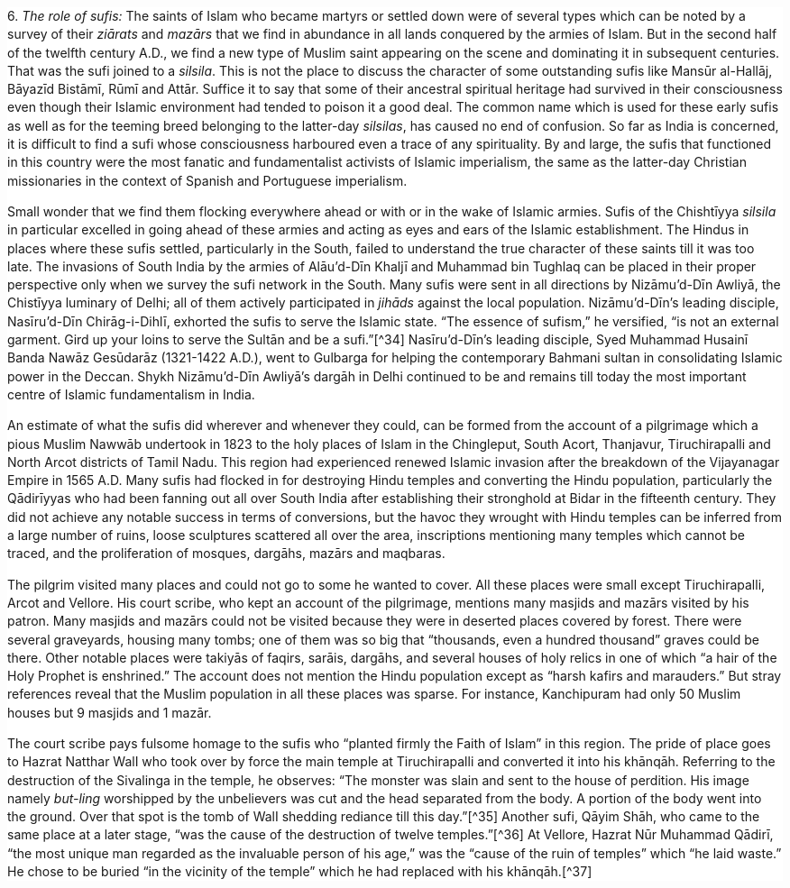 6\. *The role of sufis:* The saints of Islam who became martyrs or settled down were of several types which can be noted by a survey of their *ziārats* and *mazārs* that we find in abundance in all lands conquered by the armies of Islam. But in the second half of the twelfth century A.D., we find a new type of Muslim saint appearing on the scene and dominating it in subsequent centuries. That was the sufi joined to a
*silsila*. This is not the place to discuss the character of some
outstanding sufis like Mansūr al-Hallāj, Bāyazīd Bistāmī, Rūmī and Attār. Suffice it to say that some of their ancestral spiritual heritage had survived in their consciousness even though their Islamic environment had tended to poison it a good deal. The common name which is used for these early sufis as well as for the teeming breed belonging to the latter-day *silsilas*, has caused no end of confusion. So far as India is concerned, it is difficult to find a sufi whose consciousness harboured even a trace of any spirituality. By and large, the sufis that functioned in this country were the most fanatic and fundamentalist activists of Islamic imperialism, the same as the latter-day Christian missionaries in the context of Spanish and Portuguese imperialism.

Small wonder that we find them flocking everywhere ahead or with or in the wake of Islamic armies. Sufis of the Chishtīyya *silsila* in particular excelled in going ahead of these armies and acting as eyes and ears of the Islamic establishment. The Hindus in places where these sufis settled, particularly in the South, failed to understand the true character of these saints till it was too late. The invasions of South India by the armies of Alāu’d-Dīn Khaljī and Muhammad bin Tughlaq can be placed in their proper perspective only when we survey the sufi network in the South. Many sufis were sent in all directions by Nizāmu’d-Dīn Awliyā, the Chistīyya luminary of Delhi; all of them actively participated in *jihāds* against the local population.  Nizāmu’d-Dīn’s leading disciple, Nasīru’d-Dīn Chirāg-i-Dihlī, exhorted the sufis to serve the Islamic state.  “The essence of sufism,” he versified, “is not an external garment. Gird up your loins to serve the Sultān and be a sufi.”[^34] Nasīru’d-Dīn’s leading disciple, Syed Muhammad Husainī Banda Nawāz Gesūdarāz (1321-1422 A.D.), went to Gulbarga for helping the contemporary Bahmani sultan in consolidating Islamic power in the Deccan. Shykh Nizāmu’d-Dīn Awliyā’s dargāh in Delhi continued to be and remains till today the most important centre of Islamic fundamentalism in India.

An estimate of what the sufis did wherever and whenever they could, can be formed from the account of a pilgrimage which a pious Muslim Nawwāb undertook in 1823 to the holy places of Islam in the Chingleput, South Acort, Thanjavur, Tiruchirapalli and North Arcot districts of Tamil Nadu. This region had experienced renewed Islamic invasion after the breakdown of the Vijayanagar Empire in 1565 A.D. Many sufis had flocked in for destroying Hindu temples and converting the Hindu population, particularly the Qādirīyyas who had been fanning out all over South India after establishing their stronghold at Bidar in the fifteenth century. They did not achieve any notable success in terms of conversions, but the havoc they wrought with Hindu temples can be inferred from a large number of ruins, loose sculptures scattered all over the area, inscriptions mentioning many temples which cannot be traced, and the proliferation of mosques, dargāhs, mazārs and maqbaras.

The pilgrim visited many places and could not go to some he wanted to cover. All these places were small except Tiruchirapalli, Arcot and Vellore. His court scribe, who kept an account of the pilgrimage, mentions many masjids and mazārs visited by his patron. Many masjids and mazārs could not be visited because they were in deserted places covered by forest. There were several graveyards, housing many tombs; one of them was so big that “thousands, even a hundred thousand” graves could be there. Other notable places were takiyās of faqirs, sarāis, dargāhs, and several houses of holy relics in one of which “a hair of the Holy Prophet is enshrined.” The account does not mention the Hindu population except as “harsh kafirs and marauders.” But stray references reveal that the Muslim population in all these places was sparse. For instance, Kanchipuram had only 50 Muslim houses but 9 masjids and 1 mazār.

The court scribe pays fulsome homage to the sufis who “planted firmly the Faith of Islam” in this region. The pride of place goes to Hazrat Natthar WalI who took over by force the main temple at Tiruchirapalli and converted it into his khānqāh. Referring to the destruction of the Sivalinga in the temple, he observes: “The monster was slain and sent to the house of perdition.  His image namely *but-ling* worshipped by the unbelievers was cut and the head separated from the body. A portion of the body went into the ground. Over that spot is the tomb of WalI shedding rediance till this day.”[^35] Another sufi, Qāyim Shāh, who came to the same place at a later stage, “was the cause of the destruction of twelve temples.”[^36] At Vellore, Hazrat Nūr Muhammad Qādirī, “the most unique man regarded as the invaluable person of his age,” was the “cause of the ruin of temples” which “he laid waste.” He chose to be buried “in the vicinity of the temple” which he had replaced with his khānqāh.[^37]
